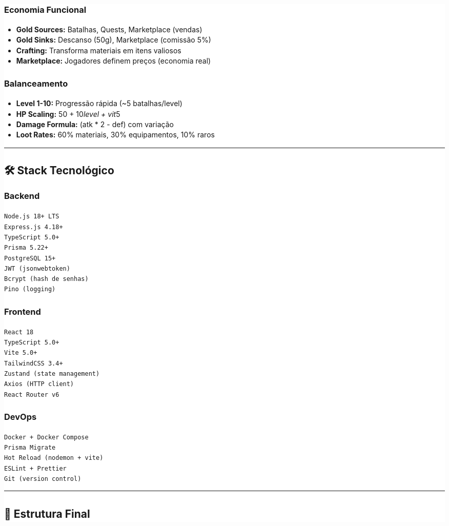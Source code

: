 ### Economia Funcional
- **Gold Sources:** Batalhas, Quests, Marketplace (vendas)
- **Gold Sinks:** Descanso (50g), Marketplace (comissão 5%)
- **Crafting:** Transforma materiais em itens valiosos
- **Marketplace:** Jogadores definem preços (economia real)

### Balanceamento
- **Level 1-10:** Progressão rápida (~5 batalhas/level)
- **HP Scaling:** 50 + 10*level + vit*5
- **Damage Formula:** (atk * 2 - def) com variação
- **Loot Rates:** 60% materiais, 30% equipamentos, 10% raros

---

## 🛠️ Stack Tecnológico

### Backend
```
Node.js 18+ LTS
Express.js 4.18+
TypeScript 5.0+
Prisma 5.22+
PostgreSQL 15+
JWT (jsonwebtoken)
Bcrypt (hash de senhas)
Pino (logging)
```

### Frontend
```
React 18
TypeScript 5.0+
Vite 5.0+
TailwindCSS 3.4+
Zustand (state management)
Axios (HTTP client)
React Router v6
```

### DevOps
```
Docker + Docker Compose
Prisma Migrate
Hot Reload (nodemon + vite)
ESLint + Prettier
Git (version control)
```

---

## 📁 Estrutura Final
